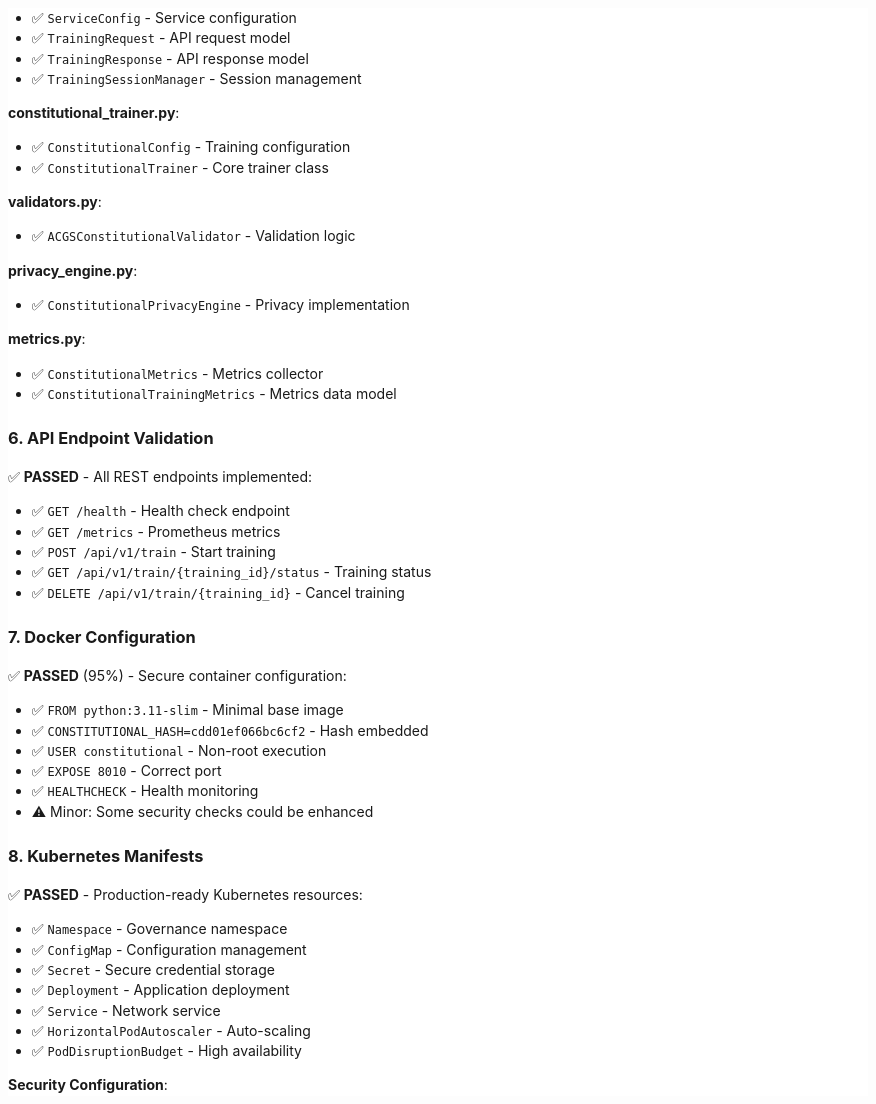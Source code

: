 - ✅ `ServiceConfig` - Service configuration
- ✅ `TrainingRequest` - API request model
- ✅ `TrainingResponse` - API response model
- ✅ `TrainingSessionManager` - Session management

**constitutional_trainer.py**:

- ✅ `ConstitutionalConfig` - Training configuration
- ✅ `ConstitutionalTrainer` - Core trainer class

**validators.py**:

- ✅ `ACGSConstitutionalValidator` - Validation logic

**privacy_engine.py**:

- ✅ `ConstitutionalPrivacyEngine` - Privacy implementation

**metrics.py**:

- ✅ `ConstitutionalMetrics` - Metrics collector
- ✅ `ConstitutionalTrainingMetrics` - Metrics data model

### **6. API Endpoint Validation**

✅ **PASSED** - All REST endpoints implemented:

- ✅ `GET /health` - Health check endpoint
- ✅ `GET /metrics` - Prometheus metrics
- ✅ `POST /api/v1/train` - Start training
- ✅ `GET /api/v1/train/{training_id}/status` - Training status
- ✅ `DELETE /api/v1/train/{training_id}` - Cancel training

### **7. Docker Configuration**

✅ **PASSED** (95%) - Secure container configuration:

- ✅ `FROM python:3.11-slim` - Minimal base image
- ✅ `CONSTITUTIONAL_HASH=cdd01ef066bc6cf2` - Hash embedded
- ✅ `USER constitutional` - Non-root execution
- ✅ `EXPOSE 8010` - Correct port
- ✅ `HEALTHCHECK` - Health monitoring
- ⚠️ Minor: Some security checks could be enhanced

### **8. Kubernetes Manifests**

✅ **PASSED** - Production-ready Kubernetes resources:

- ✅ `Namespace` - Governance namespace
- ✅ `ConfigMap` - Configuration management
- ✅ `Secret` - Secure credential storage
- ✅ `Deployment` - Application deployment
- ✅ `Service` - Network service
- ✅ `HorizontalPodAutoscaler` - Auto-scaling
- ✅ `PodDisruptionBudget` - High availability

**Security Configuration**:
